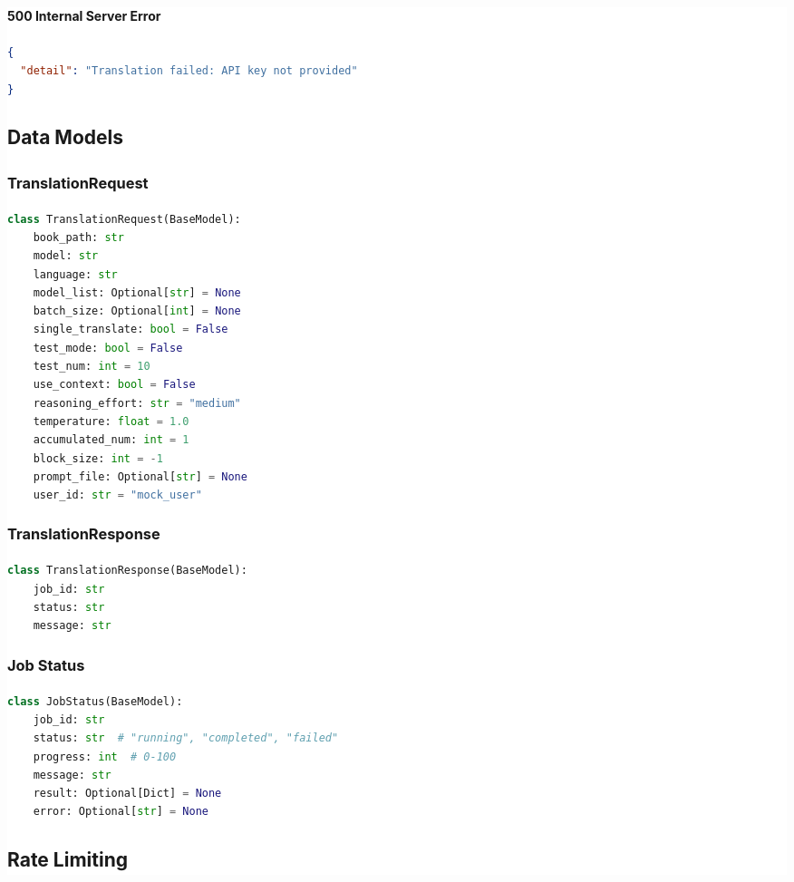 #### 500 Internal Server Error
```json
{
  "detail": "Translation failed: API key not provided"
}
```

## Data Models

### TranslationRequest

```python
class TranslationRequest(BaseModel):
    book_path: str
    model: str
    language: str
    model_list: Optional[str] = None
    batch_size: Optional[int] = None
    single_translate: bool = False
    test_mode: bool = False
    test_num: int = 10
    use_context: bool = False
    reasoning_effort: str = "medium"
    temperature: float = 1.0
    accumulated_num: int = 1
    block_size: int = -1
    prompt_file: Optional[str] = None
    user_id: str = "mock_user"
```

### TranslationResponse

```python
class TranslationResponse(BaseModel):
    job_id: str
    status: str
    message: str
```

### Job Status

```python
class JobStatus(BaseModel):
    job_id: str
    status: str  # "running", "completed", "failed"
    progress: int  # 0-100
    message: str
    result: Optional[Dict] = None
    error: Optional[str] = None
```

## Rate Limiting

